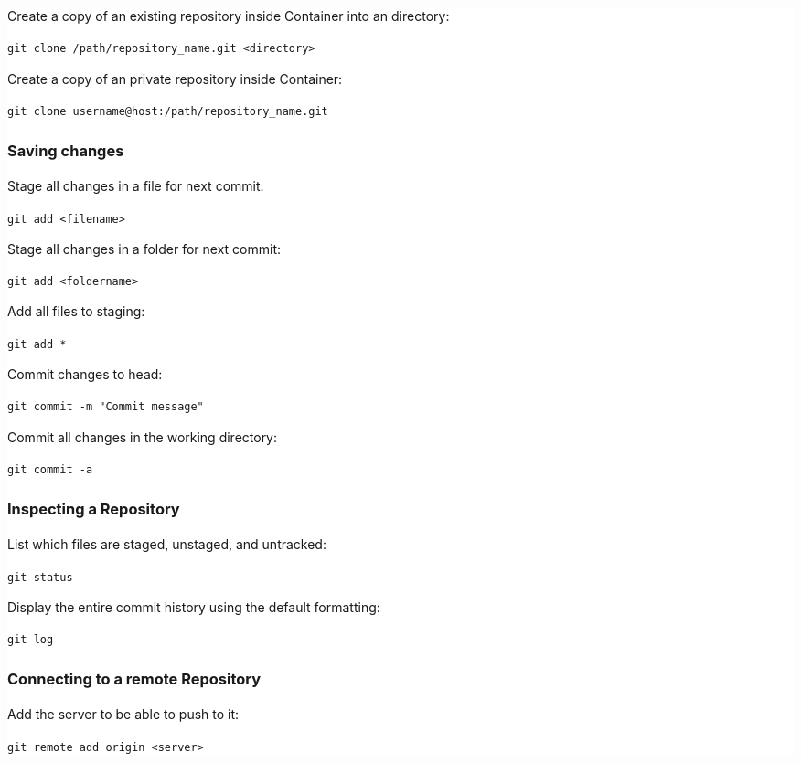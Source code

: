 Create a copy of an existing repository inside Container into an directory:

~~~~
git clone /path/repository_name.git <directory>  
~~~~

Create a copy of an private repository inside Container:

~~~~
git clone username@host:/path/repository_name.git 
~~~~

### Saving changes
Stage all changes in a file for next commit:

~~~~
git add <filename> 
~~~~

Stage all changes in a folder for next commit:

~~~~
git add <foldername> 
~~~~

Add all files to staging:

~~~~
git add * 
~~~~

Commit changes to head:

~~~~
git commit -m "Commit message" 
~~~~

Commit all changes in the working directory:

~~~~
git commit -a 
~~~~

### Inspecting a Repository
List which files are staged, unstaged, and untracked:

~~~~
git status 
~~~~

Display the entire commit history using the default formatting:

~~~~
git log 
~~~~

### Connecting to a remote Repository
Add the server to be able to push to it:

~~~~
git remote add origin <server> 
~~~~
